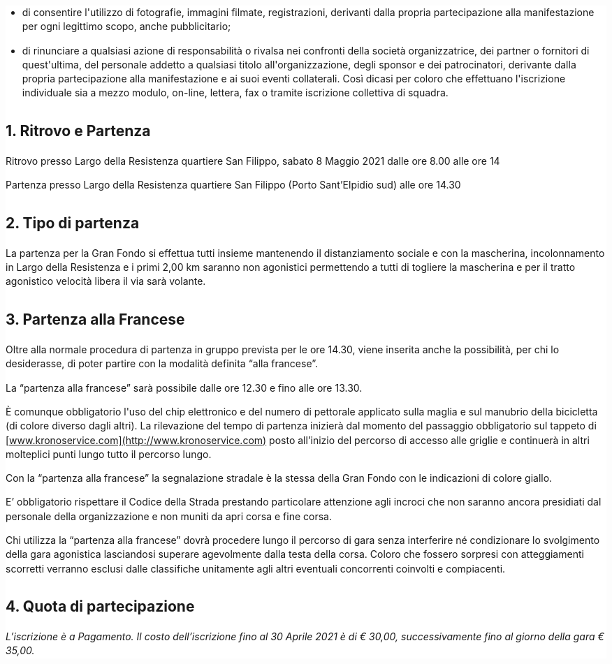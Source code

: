 * di consentire l'utilizzo di fotografie, immagini filmate, registrazioni, derivanti dalla propria partecipazione alla manifestazione per ogni legittimo scopo, anche pubblicitario;

* di rinunciare a qualsiasi azione di responsabilità o rivalsa nei confronti della società organizzatrice, dei partner o fornitori di quest'ultima, del personale addetto a qualsiasi titolo all'organizzazione, degli sponsor e dei patrocinatori, derivante dalla propria partecipazione alla manifestazione e ai suoi eventi collaterali. Così dicasi per coloro che effettuano l'iscrizione individuale sia a mezzo modulo, on-line, lettera, fax o tramite iscrizione collettiva di squadra.

## 1. Ritrovo e Partenza

Ritrovo presso Largo della Resistenza quartiere San Filippo, sabato 8 Maggio 2021 dalle ore 8.00 alle ore 14

Partenza presso Largo della Resistenza quartiere San Filippo (Porto Sant’Elpidio sud) alle ore 14.30

## 2. Tipo di partenza

La partenza per la Gran Fondo si effettua tutti insieme mantenendo il distanziamento sociale e con la mascherina,  incolonnamento in Largo della Resistenza e i primi 2,00 km saranno non agonistici permettendo a tutti di togliere la mascherina e per il tratto agonistico velocità libera il via sarà volante.

## 3. Partenza alla Francese

Oltre alla normale procedura di partenza in gruppo prevista per le ore 14.30, viene inserita anche la possibilità, per chi lo desiderasse, di poter partire con la modalità definita “alla francese”.

La “partenza alla francese” sarà possibile dalle ore 12.30 e fino alle ore 13.30.

È comunque obbligatorio l'uso del chip elettronico e del numero di pettorale applicato sulla maglia e sul manubrio della bicicletta (di colore diverso dagli altri). La rilevazione del tempo di partenza inizierà dal momento del passaggio obbligatorio sul tappeto di [www.kronoservice.com](http://www.kronoservice.com) posto all’inizio del percorso di accesso alle griglie e continuerà in altri molteplici punti lungo tutto il percorso lungo.

Con la “partenza alla francese” la segnalazione stradale è la stessa della Gran Fondo con le indicazioni di colore giallo.

E’ obbligatorio rispettare il Codice della Strada prestando particolare attenzione agli incroci che non saranno ancora presidiati dal personale della organizzazione e non muniti da apri corsa e fine corsa.

Chi utilizza la “partenza alla francese” dovrà procedere lungo il percorso di gara senza interferire né condizionare lo svolgimento della gara agonistica lasciandosi superare agevolmente dalla testa della corsa. Coloro che fossero sorpresi con atteggiamenti scorretti verranno esclusi dalle classifiche unitamente agli altri eventuali concorrenti coinvolti e compiacenti.

<a name="apertura-e-chiusura-inscrizioni"></a>

## 4. Quota di partecipazione

*L’iscrizione è a Pagamento. Il costo dell’iscrizione fino al 30 Aprile 2021 è di € 30,00, successivamente fino al giorno della gara € 35,00.*
